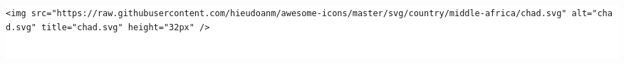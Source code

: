     <img src="https://raw.githubusercontent.com/hieudoanm/awesome-icons/master/svg/country/middle-africa/chad.svg" alt="chad.svg" title="chad.svg" height="32px" />
  </a>
</div>
<div style="display:inline-flex;justify-content:center;align-items:center;width:48px">
  <a href="https://raw.githubusercontent.com/hieudoanm/awesome-icons/master/svg/country/middle-africa/democratic-republic-of-the-congo.svg" target="_blank">